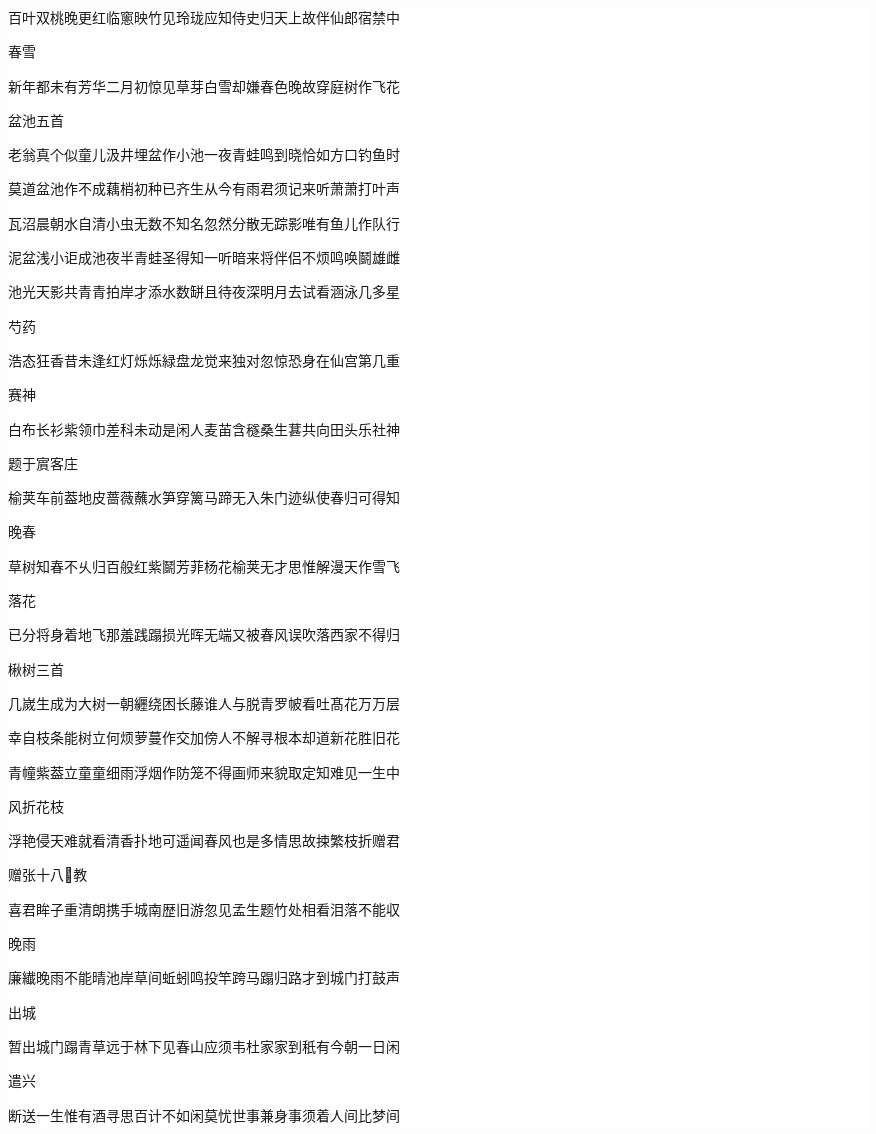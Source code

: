 百叶双桃晚更红临窻映竹见玲珑应知侍史归天上故伴仙郎宿禁中  

春雪  

新年都未有芳华二月初惊见草芽白雪却嫌春色晚故穿庭树作飞花  

盆池五首  

老翁真个似童儿汲井埋盆作小池一夜青蛙鸣到晓恰如方口钓鱼时  

莫道盆池作不成藕梢初种已齐生从今有雨君须记来听萧萧打叶声  

瓦沼晨朝水自清小虫无数不知名忽然分散无踪影唯有鱼儿作队行  

泥盆浅小讵成池夜半青蛙圣得知一听暗来将伴侣不烦鸣唤鬬雄雌  

池光天影共青青拍岸才添水数缾且待夜深明月去试看涵泳几多星  

芍药  

浩态狂香昔未逢红灯烁烁緑盘龙觉来独对忽惊恐身在仙宫第几重  

赛神  

白布长衫紫领巾差科未动是闲人麦苖含穟桑生葚共向田头乐社神  

题于賔客庄  

榆荚车前葢地皮蔷薇蘸水笋穿篱马蹄无入朱门迹纵使春归可得知  

晚春  

草树知春不乆归百般红紫鬬芳菲杨花榆荚无才思惟解漫天作雪飞  

落花  

已分将身着地飞那羞践蹋损光晖无端又被春风误吹落西家不得归  

楸树三首  

几嵗生成为大树一朝纒绕困长藤谁人与脱青罗帔看吐髙花万万层  

幸自枝条能树立何烦萝蔓作交加傍人不解寻根本却道新花胜旧花  

青幢紫葢立童童细雨浮烟作防笼不得画师来貌取定知难见一生中  

风折花枝  

浮艳侵天难就看清香扑地可遥闻春风也是多情思故捒繁枝折赠君  

赠张十八教  

喜君眸子重清朗携手城南歴旧游忽见孟生题竹处相看泪落不能収  

晚雨  

廉纎晚雨不能晴池岸草间蚯蚓鸣投竿跨马蹋归路才到城门打鼓声  

出城  

暂出城门蹋青草远于林下见春山应须韦杜家家到秖有今朝一日闲  

遣兴  

断送一生惟有酒寻思百计不如闲莫忧世事兼身事须着人间比梦间  
